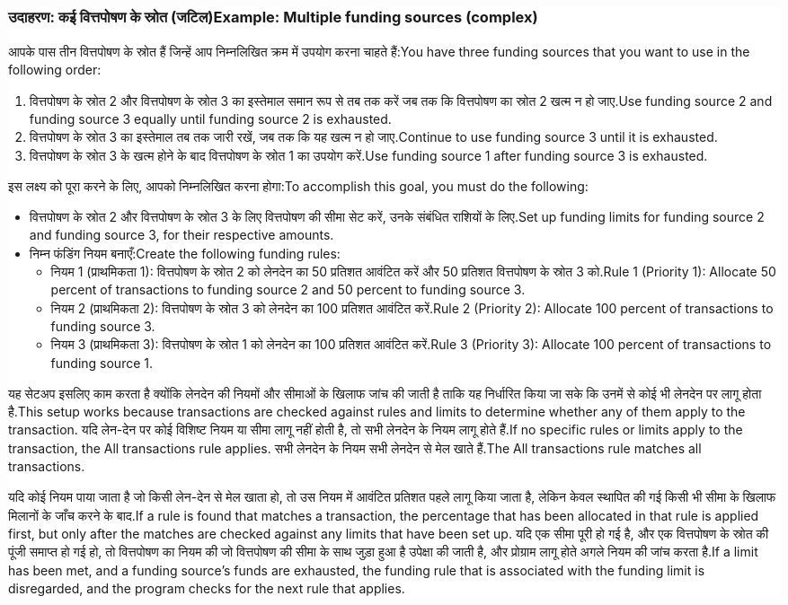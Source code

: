 ### <a name="example-multiple-funding-sources-complex"></a><span data-ttu-id="cf194-189">उदाहरण: कई वित्तपोषण के स्रोत (जटिल)</span><span class="sxs-lookup"><span data-stu-id="cf194-189">Example: Multiple funding sources (complex)</span></span>

<span data-ttu-id="cf194-190">आपके पास तीन वित्तपोषण के स्रोत हैं जिन्हें आप निम्नलिखित क्रम में उपयोग करना चाहते हैं:</span><span class="sxs-lookup"><span data-stu-id="cf194-190">You have three funding sources that you want to use in the following order:</span></span>

1.  <span data-ttu-id="cf194-191">वित्तपोषण के स्रोत 2 और वित्तपोषण के स्रोत 3 का इस्तेमाल समान रूप से तब तक करें जब तक कि वित्तपोषण का स्रोत 2 खत्म न हो जाए.</span><span class="sxs-lookup"><span data-stu-id="cf194-191">Use funding source 2 and funding source 3 equally until funding source 2 is exhausted.</span></span>
2.  <span data-ttu-id="cf194-192">वित्तपोषण के स्रोत 3 का इस्तेमाल तब तक जारी रखें, जब तक कि यह खत्म न हो जाए.</span><span class="sxs-lookup"><span data-stu-id="cf194-192">Continue to use funding source 3 until it is exhausted.</span></span>
3.  <span data-ttu-id="cf194-193">वित्तपोषण के स्रोत 3 के खत्म होने के बाद वित्तपोषण के स्रोत 1 का उपयोग करें.</span><span class="sxs-lookup"><span data-stu-id="cf194-193">Use funding source 1 after funding source 3 is exhausted.</span></span>

<span data-ttu-id="cf194-194">इस लक्ष्य को पूरा करने के लिए, आपको निम्नलिखित करना होगा:</span><span class="sxs-lookup"><span data-stu-id="cf194-194">To accomplish this goal, you must do the following:</span></span>

-   <span data-ttu-id="cf194-195">वित्तपोषण के स्रोत 2 और वित्तपोषण के स्रोत 3 के लिए वित्तपोषण की सीमा सेट करें, उनके संबंधित राशियों के लिए.</span><span class="sxs-lookup"><span data-stu-id="cf194-195">Set up funding limits for funding source 2 and funding source 3, for their respective amounts.</span></span>
-   <span data-ttu-id="cf194-196">निम्न फंडिंग नियम बनाएँ:</span><span class="sxs-lookup"><span data-stu-id="cf194-196">Create the following funding rules:</span></span>
    -   <span data-ttu-id="cf194-197">नियम 1 (प्राथमिकता 1): वित्तपोषण के स्रोत 2 को लेनदेन का 50 प्रतिशत आवंटित करें और 50 प्रतिशत वित्तपोषण के स्रोत 3 को.</span><span class="sxs-lookup"><span data-stu-id="cf194-197">Rule 1 (Priority 1): Allocate 50 percent of transactions to funding source 2 and 50 percent to funding source 3.</span></span>
    -   <span data-ttu-id="cf194-198">नियम 2 (प्राथमिकता 2): वित्तपोषण के स्रोत 3 को लेनदेन का 100 प्रतिशत आवंटित करें.</span><span class="sxs-lookup"><span data-stu-id="cf194-198">Rule 2 (Priority 2): Allocate 100 percent of transactions to funding source 3.</span></span>
    -   <span data-ttu-id="cf194-199">नियम 3 (प्राथमिकता 3): वित्तपोषण के स्रोत 1 को लेनदेन का 100 प्रतिशत आवंटित करें.</span><span class="sxs-lookup"><span data-stu-id="cf194-199">Rule 3 (Priority 3): Allocate 100 percent of transactions to funding source 1.</span></span>

<span data-ttu-id="cf194-200">यह सेटअप इसलिए काम करता है क्योंकि लेनदेन की नियमों और सीमाओं के खिलाफ जांच की जाती है ताकि यह निर्धारित किया जा सके कि उनमें से कोई भी लेनदेन पर लागू होता है.</span><span class="sxs-lookup"><span data-stu-id="cf194-200">This setup works because transactions are checked against rules and limits to determine whether any of them apply to the transaction.</span></span> <span data-ttu-id="cf194-201">यदि लेन-देन पर कोई विशिष्ट नियम या सीमा लागू नहीं होती है, तो सभी लेनदेन के नियम लागू होते हैं.</span><span class="sxs-lookup"><span data-stu-id="cf194-201">If no specific rules or limits apply to the transaction, the All transactions rule applies.</span></span> <span data-ttu-id="cf194-202">सभी लेनदेन के नियम सभी लेनदेन से मेल खाते हैं.</span><span class="sxs-lookup"><span data-stu-id="cf194-202">The All transactions rule matches all transactions.</span></span> 

<span data-ttu-id="cf194-203">यदि कोई नियम पाया जाता है जो किसी लेन-देन से मेल खाता हो, तो उस नियम में आवंटित प्रतिशत पहले लागू किया जाता है, लेकिन केवल स्थापित की गई किसी भी सीमा के खिलाफ मिलानों के जाँच करने के बाद.</span><span class="sxs-lookup"><span data-stu-id="cf194-203">If a rule is found that matches a transaction, the percentage that has been allocated in that rule is applied first, but only after the matches are checked against any limits that have been set up.</span></span> <span data-ttu-id="cf194-204">यदि एक सीमा पूरी हो गई है, और एक वित्तपोषण के स्रोत की पूंजी समाप्त हो गई हो, तो वित्तपोषण का नियम की जो वित्तपोषण की सीमा के साथ जुड़ा हुआ है उपेक्षा की जाती है, और प्रोग्राम लागू होते अगले नियम की जांच करता है.</span><span class="sxs-lookup"><span data-stu-id="cf194-204">If a limit has been met, and a funding source’s funds are exhausted, the funding rule that is associated with the funding limit is disregarded, and the program checks for the next rule that applies.</span></span> 
